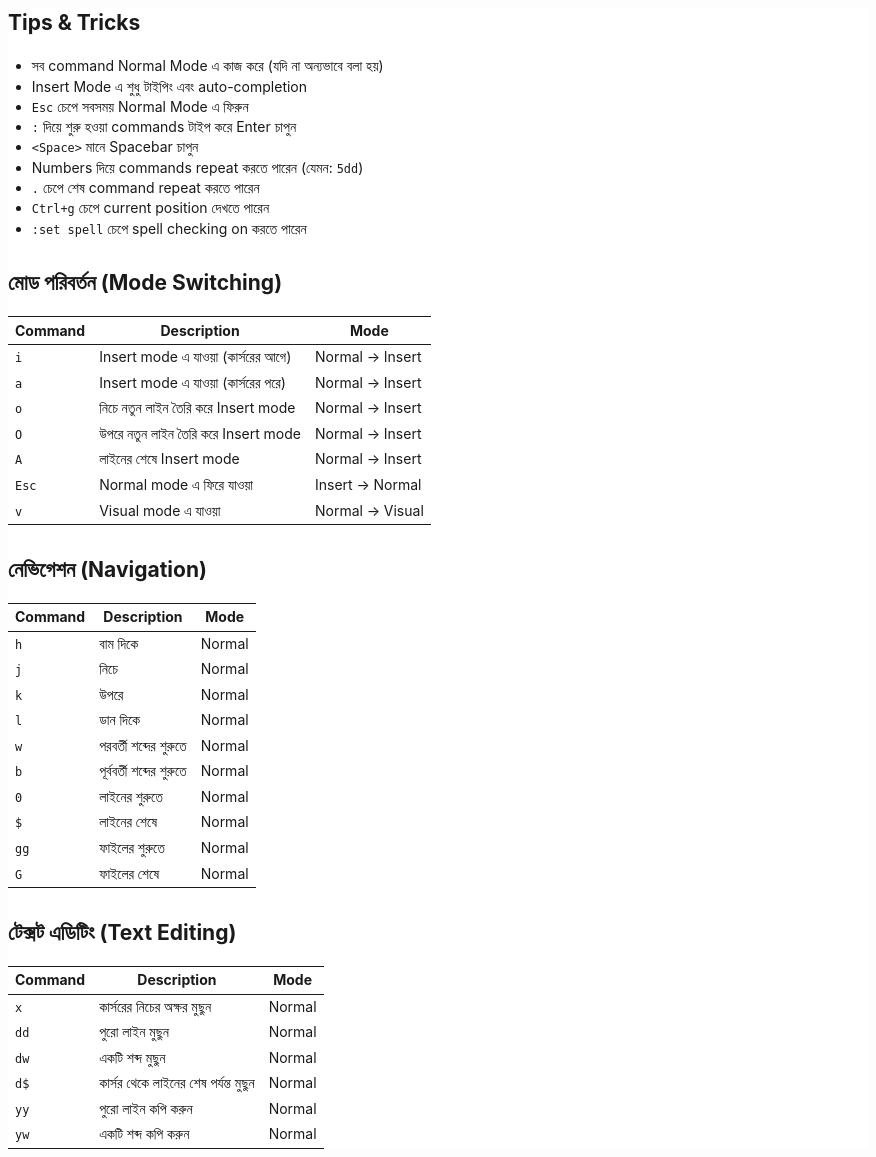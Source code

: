 ## Tips & Tricks
- সব command Normal Mode এ কাজ করে (যদি না অন্যভাবে বলা হয়)
- Insert Mode এ শুধু টাইপিং এবং auto-completion
- `Esc` চেপে সবসময় Normal Mode এ ফিরুন
- `:` দিয়ে শুরু হওয়া commands টাইপ করে Enter চাপুন
- `<Space>` মানে Spacebar চাপুন
- Numbers দিয়ে commands repeat করতে পারেন (যেমন: `5dd`)
- `.` চেপে শেষ command repeat করতে পারেন
- `Ctrl+g` চেপে current position দেখতে পারেন
- `:set spell` চেপে spell checking on করতে পারেন

## মোড পরিবর্তন (Mode Switching)
| Command | Description | Mode |
|---------|------------|------|
| `i` | Insert mode এ যাওয়া (কার্সরের আগে) | Normal → Insert |
| `a` | Insert mode এ যাওয়া (কার্সরের পরে) | Normal → Insert |
| `o` | নিচে নতুন লাইন তৈরি করে Insert mode | Normal → Insert |
| `O` | উপরে নতুন লাইন তৈরি করে Insert mode | Normal → Insert |
| `A` | লাইনের শেষে Insert mode | Normal → Insert |
| `Esc` | Normal mode এ ফিরে যাওয়া | Insert → Normal |
| `v` | Visual mode এ যাওয়া | Normal → Visual |

## নেভিগেশন (Navigation)
| Command | Description | Mode |
|---------|------------|------|
| `h` | বাম দিকে | Normal |
| `j` | নিচে | Normal |
| `k` | উপরে | Normal |
| `l` | ডান দিকে | Normal |
| `w` | পরবর্তী শব্দের শুরুতে | Normal |
| `b` | পূর্ববর্তী শব্দের শুরুতে | Normal |
| `0` | লাইনের শুরুতে | Normal |
| `$` | লাইনের শেষে | Normal |
| `gg` | ফাইলের শুরুতে | Normal |
| `G` | ফাইলের শেষে | Normal |

## টেক্সট এডিটিং (Text Editing)
| Command | Description | Mode |
|---------|------------|------|
| `x` | কার্সরের নিচের অক্ষর মুছুন | Normal |
| `dd` | পুরো লাইন মুছুন | Normal |
| `dw` | একটি শব্দ মুছুন | Normal |
| `d$` | কার্সর থেকে লাইনের শেষ পর্যন্ত মুছুন | Normal |
| `yy` | পুরো লাইন কপি করুন | Normal |
| `yw` | একটি শব্দ কপি করুন | Normal |